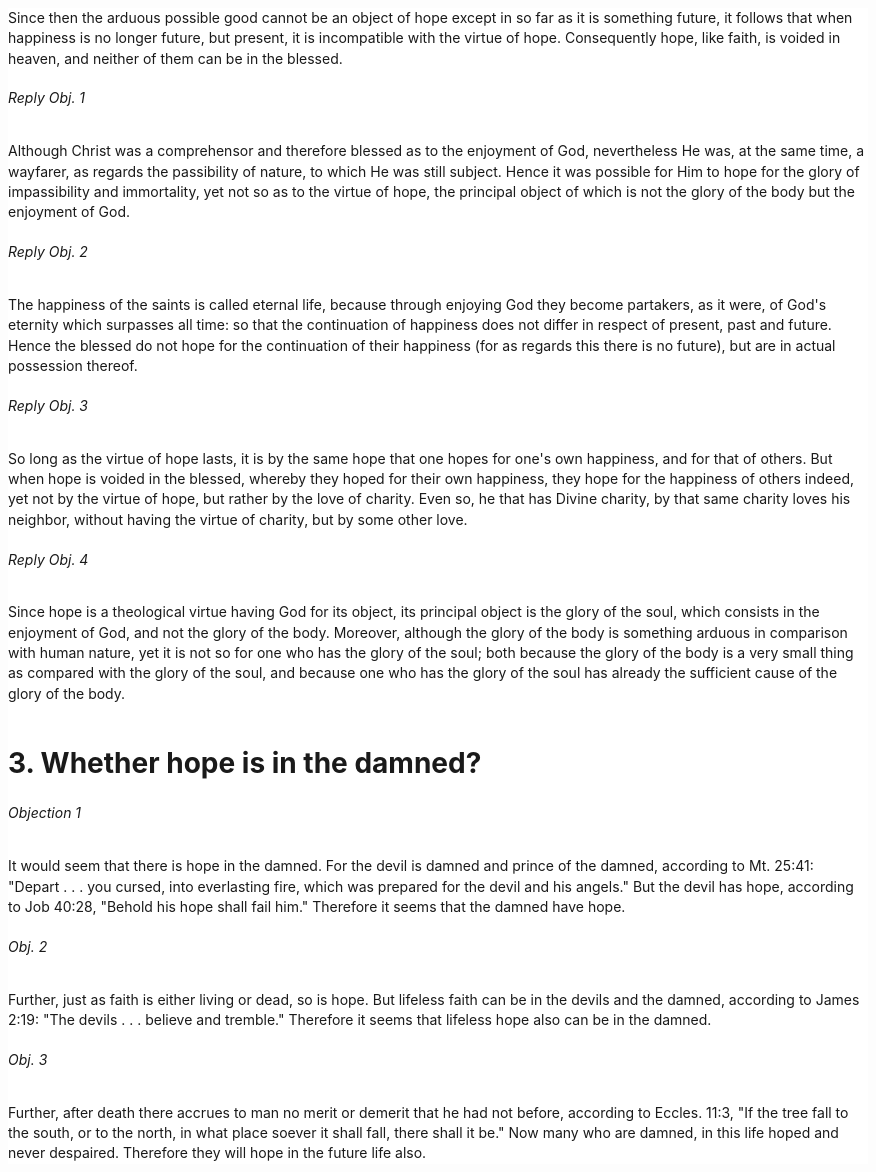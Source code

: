Since then the arduous possible good cannot be an object of hope except in so far as it is something future, it follows that when happiness is no longer future, but present, it is incompatible with the virtue of hope. Consequently hope, like faith, is voided in heaven, and neither of them can be in the blessed.  

###### Reply Obj. 1
Although Christ was a comprehensor and therefore blessed as to the enjoyment of God, nevertheless He was, at the same time, a wayfarer, as regards the passibility of nature, to which He was still subject. Hence it was possible for Him to hope for the glory of impassibility and immortality, yet not so as to the virtue of hope, the principal object of which is not the glory of the body but the enjoyment of God.  

###### Reply Obj. 2
The happiness of the saints is called eternal life, because through enjoying God they become partakers, as it were, of God's eternity which surpasses all time: so that the continuation of happiness does not differ in respect of present, past and future. Hence the blessed do not hope for the continuation of their happiness (for as regards this there is no future), but are in actual possession thereof.  

###### Reply Obj. 3
So long as the virtue of hope lasts, it is by the same hope that one hopes for one's own happiness, and for that of others. But when hope is voided in the blessed, whereby they hoped for their own happiness, they hope for the happiness of others indeed, yet not by the virtue of hope, but rather by the love of charity. Even so, he that has Divine charity, by that same charity loves his neighbor, without having the virtue of charity, but by some other love.  

###### Reply Obj. 4
Since hope is a theological virtue having God for its object, its principal object is the glory of the soul, which consists in the enjoyment of God, and not the glory of the body. Moreover, although the glory of the body is something arduous in comparison with human nature, yet it is not so for one who has the glory of the soul; both because the glory of the body is a very small thing as compared with the glory of the soul, and because one who has the glory of the soul has already the sufficient cause of the glory of the body.  




# 3. Whether hope is in the damned? 

###### Objection 1
It would seem that there is hope in the damned. For the devil is damned and prince of the damned, according to Mt. 25:41: "Depart . . . you cursed, into everlasting fire, which was prepared for the devil and his angels." But the devil has hope, according to Job 40:28, "Behold his hope shall fail him." Therefore it seems that the damned have hope.  

###### Obj. 2
Further, just as faith is either living or dead, so is hope. But lifeless faith can be in the devils and the damned, according to James 2:19: "The devils . . . believe and tremble." Therefore it seems that lifeless hope also can be in the damned.  

###### Obj. 3
Further, after death there accrues to man no merit or demerit that he had not before, according to Eccles. 11:3, "If the tree fall to the south, or to the north, in what place soever it shall fall, there shall it be." Now many who are damned, in this life hoped and never despaired. Therefore they will hope in the future life also.  
